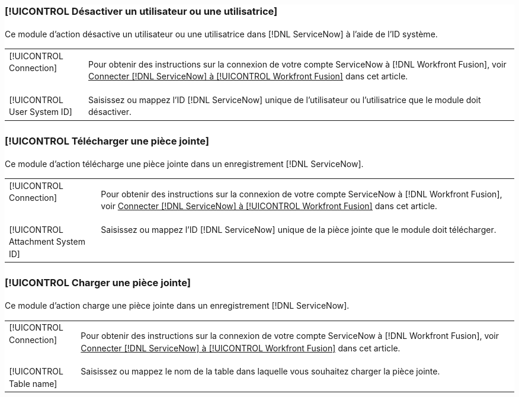 ### [!UICONTROL Désactiver un utilisateur ou une utilisatrice]

Ce module d’action désactive un utilisateur ou une utilisatrice dans [!DNL ServiceNow] à l’aide de l’ID système.

<table style="table-layout:auto"> 
 <col> 
 <col> 
 <tbody> 
  <tr> 
   <td role="rowheader">[!UICONTROL Connection]</td> 
   <td> <p>Pour obtenir des instructions sur la connexion de votre compte ServiceNow à [!DNL Workfront Fusion], voir <a href="#connect-servicenow-to-workfront-fusion" class="MCXref xref">Connecter [!DNL ServiceNow] à [!UICONTROL Workfront Fusion]</a> dans cet article.</p> </td> 
  </tr> 
  <tr> 
   <td role="rowheader">[!UICONTROL User System ID]</td> 
   <td> Saisissez ou mappez l’ID [!DNL ServiceNow] unique de l’utilisateur ou l’utilisatrice que le module doit désactiver.</td> 
  </tr> 
 </tbody> 
</table>

### [!UICONTROL Télécharger une pièce jointe]

Ce module d’action télécharge une pièce jointe dans un enregistrement [!DNL ServiceNow].

<table style="table-layout:auto"> 
 <col> 
 <col> 
 <tbody> 
  <tr> 
   <td role="rowheader">[!UICONTROL Connection]</td> 
   <td> <p>Pour obtenir des instructions sur la connexion de votre compte ServiceNow à [!DNL Workfront Fusion], voir <a href="#connect-servicenow-to-workfront-fusion" class="MCXref xref">Connecter [!DNL ServiceNow] à [!UICONTROL Workfront Fusion]</a> dans cet article.</p> </td> 
  </tr> 
  <tr> 
   <td role="rowheader">[!UICONTROL Attachment System ID]</td> 
   <td> Saisissez ou mappez l’ID [!DNL ServiceNow] unique de la pièce jointe que le module doit télécharger.</td> 
  </tr> 
 </tbody> 
</table>

### [!UICONTROL Charger une pièce jointe]

Ce module d’action charge une pièce jointe dans un enregistrement [!DNL ServiceNow].

<table style="table-layout:auto"> 
 <col> 
 <col> 
 <tbody> 
  <tr> 
   <td role="rowheader">[!UICONTROL Connection]</td> 
   <td> <p>Pour obtenir des instructions sur la connexion de votre compte ServiceNow à [!DNL Workfront Fusion], voir <a href="#connect-servicenow-to-workfront-fusion" class="MCXref xref">Connecter [!DNL ServiceNow] à [!UICONTROL Workfront Fusion]</a> dans cet article.</p> </td> 
  </tr> 
  <tr> 
   <td role="rowheader">[!UICONTROL Table name]</td> 
   <td>Saisissez ou mappez le nom de la table dans laquelle vous souhaitez charger la pièce jointe.</td> 
  </tr> 
